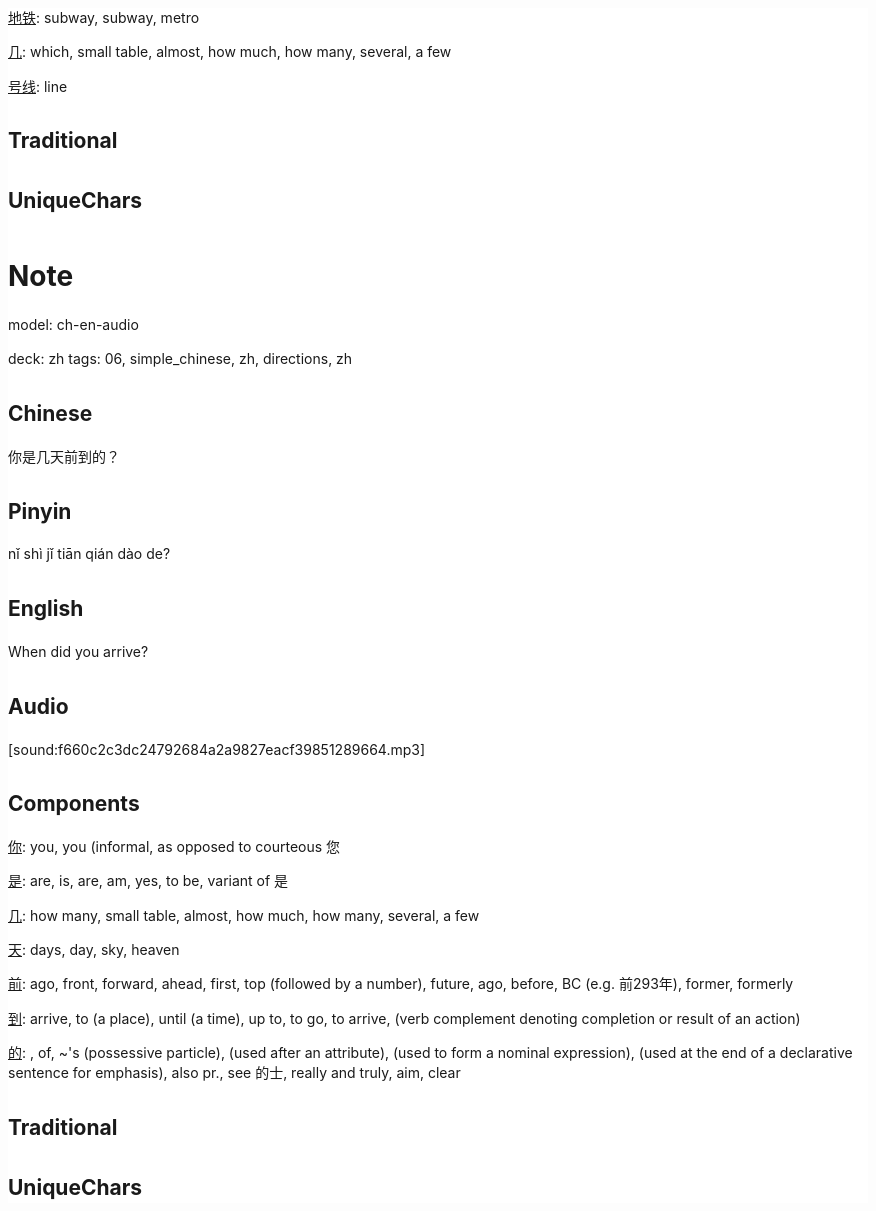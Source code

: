 <a href="https://hanzicraft.com/character/地铁">地铁</a>: subway, subway, metro

<a href="https://hanzicraft.com/character/几">几</a>: which, small table, almost, how much, how many, several, a few

<a href="https://hanzicraft.com/character/号线">号线</a>: line

## Traditional
## UniqueChars



# Note

model: ch-en-audio

deck: zh
tags: 06, simple_chinese, zh, directions, zh

## Chinese
<span class="pinyin">你是几天前到的？</span>
## Pinyin
<span class="pinyin">nǐ shì jǐ tiān qián dào de?</span>
## English
<span class="english">When did you arrive?</span>
## Audio
<span class="audio">[sound:f660c2c3dc24792684a2a9827eacf39851289664.mp3]</span>
## Components

<a href="https://hanzicraft.com/character/你">你</a>: you, you (informal, as opposed to courteous 您

<a href="https://hanzicraft.com/character/是">是</a>: are, is, are, am, yes, to be, variant of 是

<a href="https://hanzicraft.com/character/几">几</a>: how many, small table, almost, how much, how many, several, a few

<a href="https://hanzicraft.com/character/天">天</a>: days, day, sky, heaven

<a href="https://hanzicraft.com/character/前">前</a>: ago, front, forward, ahead, first, top (followed by a number), future, ago, before, BC (e.g. 前293年), former, formerly

<a href="https://hanzicraft.com/character/到">到</a>: arrive, to (a place), until (a time), up to, to go, to arrive, (verb complement denoting completion or result of an action)

<a href="https://hanzicraft.com/character/的">的</a>: , of, ~'s (possessive particle), (used after an attribute), (used to form a nominal expression), (used at the end of a declarative sentence for emphasis), also pr., see 的士, really and truly, aim, clear

## Traditional
## UniqueChars
